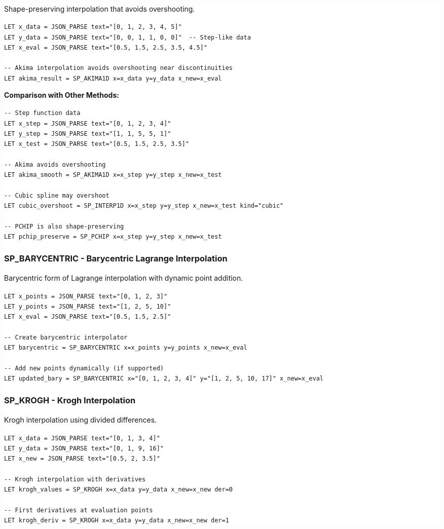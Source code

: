 Shape-preserving interpolation that avoids overshooting.

```rexx
LET x_data = JSON_PARSE text="[0, 1, 2, 3, 4, 5]"
LET y_data = JSON_PARSE text="[0, 0, 1, 1, 0, 0]"  -- Step-like data
LET x_eval = JSON_PARSE text="[0.5, 1.5, 2.5, 3.5, 4.5]"

-- Akima interpolation avoids overshooting near discontinuities
LET akima_result = SP_AKIMA1D x=x_data y=y_data x_new=x_eval
```

**Comparison with Other Methods:**
```rexx
-- Step function data
LET x_step = JSON_PARSE text="[0, 1, 2, 3, 4]"
LET y_step = JSON_PARSE text="[1, 1, 5, 5, 1]"
LET x_test = JSON_PARSE text="[0.5, 1.5, 2.5, 3.5]"

-- Akima avoids overshooting
LET akima_smooth = SP_AKIMA1D x=x_step y=y_step x_new=x_test

-- Cubic spline may overshoot  
LET cubic_overshoot = SP_INTERP1D x=x_step y=y_step x_new=x_test kind="cubic"

-- PCHIP is also shape-preserving
LET pchip_preserve = SP_PCHIP x=x_step y=y_step x_new=x_test
```

### SP_BARYCENTRIC - Barycentric Lagrange Interpolation

Barycentric form of Lagrange interpolation with dynamic point addition.

```rexx
LET x_points = JSON_PARSE text="[0, 1, 2, 3]"
LET y_points = JSON_PARSE text="[1, 2, 5, 10]"
LET x_eval = JSON_PARSE text="[0.5, 1.5, 2.5]"

-- Create barycentric interpolator
LET barycentric = SP_BARYCENTRIC x=x_points y=y_points x_new=x_eval

-- Add new points dynamically (if supported)
LET updated_bary = SP_BARYCENTRIC x="[0, 1, 2, 3, 4]" y="[1, 2, 5, 10, 17]" x_new=x_eval
```

### SP_KROGH - Krogh Interpolation

Krogh interpolation using divided differences.

```rexx
LET x_data = JSON_PARSE text="[0, 1, 3, 4]"
LET y_data = JSON_PARSE text="[0, 1, 9, 16]"
LET x_new = JSON_PARSE text="[0.5, 2, 3.5]"

-- Krogh interpolation with derivatives
LET krogh_values = SP_KROGH x=x_data y=y_data x_new=x_new der=0

-- First derivatives at evaluation points
LET krogh_deriv = SP_KROGH x=x_data y=y_data x_new=x_new der=1
```
